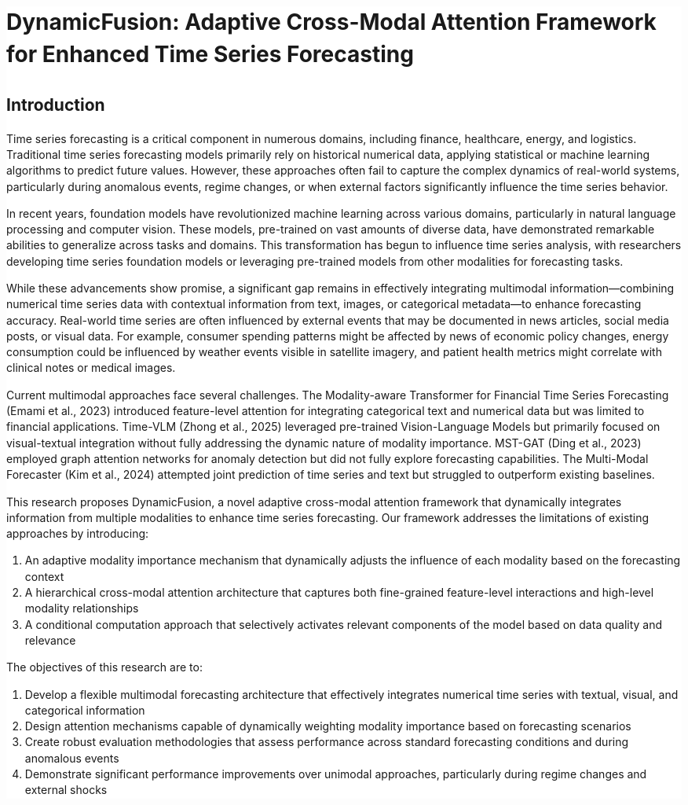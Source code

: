 # DynamicFusion: Adaptive Cross-Modal Attention Framework for Enhanced Time Series Forecasting

## Introduction

Time series forecasting is a critical component in numerous domains, including finance, healthcare, energy, and logistics. Traditional time series forecasting models primarily rely on historical numerical data, applying statistical or machine learning algorithms to predict future values. However, these approaches often fail to capture the complex dynamics of real-world systems, particularly during anomalous events, regime changes, or when external factors significantly influence the time series behavior.

In recent years, foundation models have revolutionized machine learning across various domains, particularly in natural language processing and computer vision. These models, pre-trained on vast amounts of diverse data, have demonstrated remarkable abilities to generalize across tasks and domains. This transformation has begun to influence time series analysis, with researchers developing time series foundation models or leveraging pre-trained models from other modalities for forecasting tasks.

While these advancements show promise, a significant gap remains in effectively integrating multimodal information—combining numerical time series data with contextual information from text, images, or categorical metadata—to enhance forecasting accuracy. Real-world time series are often influenced by external events that may be documented in news articles, social media posts, or visual data. For example, consumer spending patterns might be affected by news of economic policy changes, energy consumption could be influenced by weather events visible in satellite imagery, and patient health metrics might correlate with clinical notes or medical images.

Current multimodal approaches face several challenges. The Modality-aware Transformer for Financial Time Series Forecasting (Emami et al., 2023) introduced feature-level attention for integrating categorical text and numerical data but was limited to financial applications. Time-VLM (Zhong et al., 2025) leveraged pre-trained Vision-Language Models but primarily focused on visual-textual integration without fully addressing the dynamic nature of modality importance. MST-GAT (Ding et al., 2023) employed graph attention networks for anomaly detection but did not fully explore forecasting capabilities. The Multi-Modal Forecaster (Kim et al., 2024) attempted joint prediction of time series and text but struggled to outperform existing baselines.

This research proposes DynamicFusion, a novel adaptive cross-modal attention framework that dynamically integrates information from multiple modalities to enhance time series forecasting. Our framework addresses the limitations of existing approaches by introducing:

1. An adaptive modality importance mechanism that dynamically adjusts the influence of each modality based on the forecasting context
2. A hierarchical cross-modal attention architecture that captures both fine-grained feature-level interactions and high-level modality relationships
3. A conditional computation approach that selectively activates relevant components of the model based on data quality and relevance

The objectives of this research are to:
1. Develop a flexible multimodal forecasting architecture that effectively integrates numerical time series with textual, visual, and categorical information
2. Design attention mechanisms capable of dynamically weighting modality importance based on forecasting scenarios
3. Create robust evaluation methodologies that assess performance across standard forecasting conditions and during anomalous events
4. Demonstrate significant performance improvements over unimodal approaches, particularly during regime changes and external shocks

